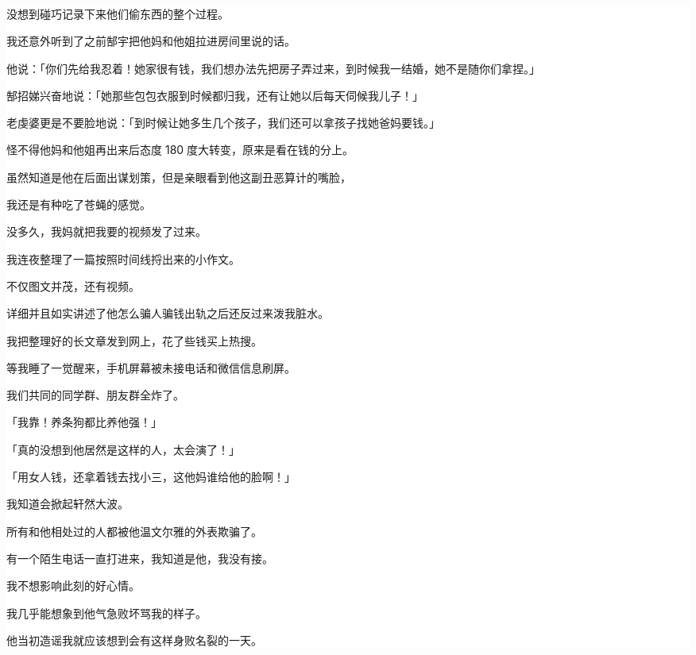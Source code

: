 
没想到碰巧记录下来他们偷东西的整个过程。


我还意外听到了之前郜宇把他妈和他姐拉进房间里说的话。


他说：「你们先给我忍着！她家很有钱，我们想办法先把房子弄过来，到时候我一结婚，她不是随你们拿捏。」


郜招娣兴奋地说：「她那些包包衣服到时候都归我，还有让她以后每天伺候我儿子！」


老虔婆更是不要脸地说：「到时候让她多生几个孩子，我们还可以拿孩子找她爸妈要钱。」


怪不得他妈和他姐再出来后态度 180 度大转变，原来是看在钱的分上。


虽然知道是他在后面出谋划策，但是亲眼看到他这副丑恶算计的嘴脸，


我还是有种吃了苍蝇的感觉。


没多久，我妈就把我要的视频发了过来。


我连夜整理了一篇按照时间线捋出来的小作文。


不仅图文并茂，还有视频。


详细并且如实讲述了他怎么骗人骗钱出轨之后还反过来泼我脏水。


我把整理好的长文章发到网上，花了些钱买上热搜。


等我睡了一觉醒来，手机屏幕被未接电话和微信信息刷屏。


我们共同的同学群、朋友群全炸了。


「我靠！养条狗都比养他强！」


「真的没想到他居然是这样的人，太会演了！」


「用女人钱，还拿着钱去找小三，这他妈谁给他的脸啊！」


我知道会掀起轩然大波。


所有和他相处过的人都被他温文尔雅的外表欺骗了。


有一个陌生电话一直打进来，我知道是他，我没有接。


我不想影响此刻的好心情。


我几乎能想象到他气急败坏骂我的样子。


他当初造谣我就应该想到会有这样身败名裂的一天。

